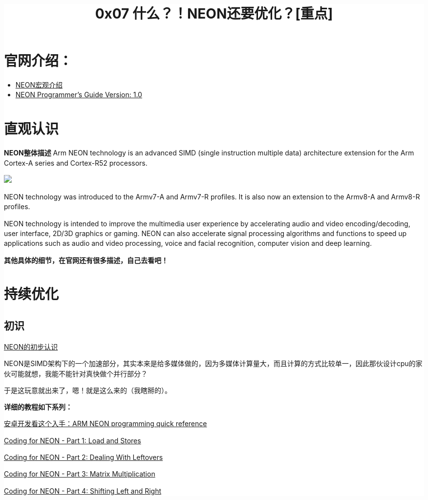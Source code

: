 ﻿---
title: 0x07 什么？！NEON还要优化？[重点]
categories: 汇编NEON  # 配置
---
# 官网介绍：
+ [NEON宏观介绍](https://developer.arm.com/technologies/neon)
+ [NEON Programmer’s Guide Version: 1.0](https://developer.arm.com/products/architecture/a-profile/docs/den0018/a)

# 直观认识
**NEON整体描述**
Arm NEON technology is an advanced SIMD (single instruction multiple data) architecture extension for the Arm Cortex-A series and Cortex-R52 processors. 

![](http://upload-images.jianshu.io/upload_images/4749583-60d58ba0a78ed2cb.png?imageMogr2/auto-orient/strip%7CimageView2/2/w/1240)


NEON technology was introduced to the Armv7-A and Armv7-R profiles. It is also now an extension to the Armv8-A and Armv8-R profiles. 

NEON technology is intended to improve the multimedia user experience by accelerating audio and video encoding/decoding, user interface, 2D/3D graphics or gaming. NEON can also accelerate signal processing algorithms and functions to speed up applications such as audio and video processing, voice and facial recognition, computer vision and deep learning.


**其他具体的细节，在官网还有很多描述，自己去看吧！**

# 持续优化
## 初识

[NEON的初步认识](https://community.arm.com/cn/b/blog/posts/neon)

NEON是SIMD架构下的一个加速部分，其实本来是给多媒体做的，因为多媒体计算量大，而且计算的方式比较单一，因此那伙设计cpu的家伙可能就想，我能不能针对真快做个并行部分？

于是这玩意就出来了，嗯！就是这么来的（我瞎掰的）。

**详细的教程如下系列：**

[安卓开发看这个入手：ARM NEON programming quick reference](https://community.arm.com/android-community/b/android/posts/arm-neon-programming-quick-reference)

[Coding for NEON - Part 1: Load and Stores](https://community.arm.com/processors/b/blog/posts/coding-for-neon---part-1-load-and-stores)

[Coding for NEON - Part 2: Dealing With Leftovers](https://community.arm.com/processors/b/blog/posts/coding-for-neon---part-2-dealing-with-leftovers)

[Coding for NEON - Part 3: Matrix Multiplication](https://community.arm.com/processors/b/blog/posts/coding-for-neon---part-3-matrix-multiplication)

[Coding for NEON - Part 4: Shifting Left and Right](https://community.arm.com/processors/b/blog/posts/coding-for-neon---part-4-shifting-left-and-right)
